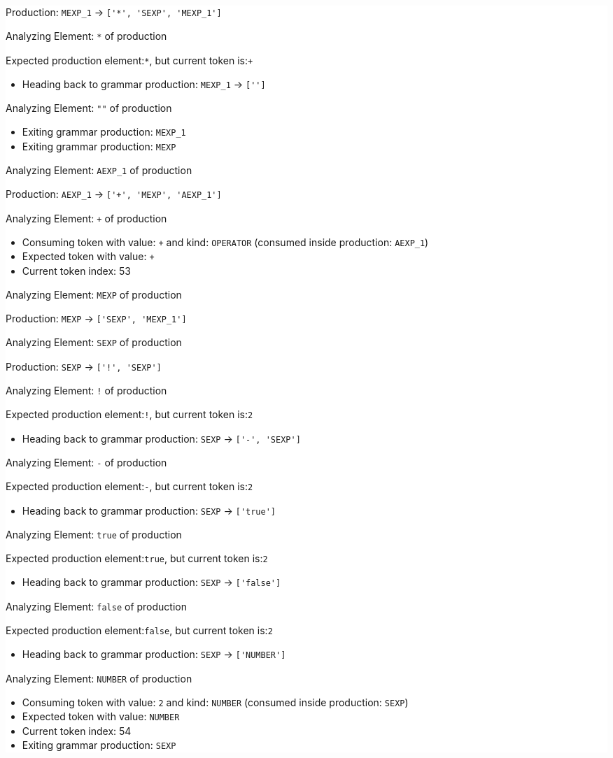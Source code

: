 
Production: `MEXP_1`  ->  `['*', 'SEXP', 'MEXP_1']`


Analyzing Element: `*` of production

Expected production element:`*`, but current token is:`+`
- Heading back to grammar production: `MEXP_1` ->  `['']`


Analyzing Element: `""` of production

- Exiting grammar production: `MEXP_1`
- Exiting grammar production: `MEXP`

Analyzing Element: `AEXP_1` of production


Production: `AEXP_1`  ->  `['+', 'MEXP', 'AEXP_1']`


Analyzing Element: `+` of production

- Consuming token with value: `+` and kind: `OPERATOR` (consumed inside production: `AEXP_1`)                            
- Expected token with value: `+`                            
- Current token index: 53

Analyzing Element: `MEXP` of production


Production: `MEXP`  ->  `['SEXP', 'MEXP_1']`


Analyzing Element: `SEXP` of production


Production: `SEXP`  ->  `['!', 'SEXP']`


Analyzing Element: `!` of production

Expected production element:`!`, but current token is:`2`
- Heading back to grammar production: `SEXP` ->  `['-', 'SEXP']`


Analyzing Element: `-` of production

Expected production element:`-`, but current token is:`2`
- Heading back to grammar production: `SEXP` ->  `['true']`


Analyzing Element: `true` of production

Expected production element:`true`, but current token is:`2`
- Heading back to grammar production: `SEXP` ->  `['false']`


Analyzing Element: `false` of production

Expected production element:`false`, but current token is:`2`
- Heading back to grammar production: `SEXP` ->  `['NUMBER']`


Analyzing Element: `NUMBER` of production

- Consuming token with value: `2` and kind: `NUMBER` (consumed inside production: `SEXP`)                            
- Expected token with value: `NUMBER`                            
- Current token index: 54
- Exiting grammar production: `SEXP`
